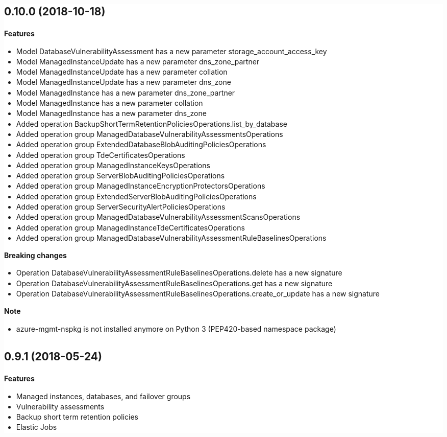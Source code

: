## 0.10.0 (2018-10-18)

**Features**

  - Model DatabaseVulnerabilityAssessment has a new parameter
    storage_account_access_key
  - Model ManagedInstanceUpdate has a new parameter dns_zone_partner
  - Model ManagedInstanceUpdate has a new parameter collation
  - Model ManagedInstanceUpdate has a new parameter dns_zone
  - Model ManagedInstance has a new parameter dns_zone_partner
  - Model ManagedInstance has a new parameter collation
  - Model ManagedInstance has a new parameter dns_zone
  - Added operation
    BackupShortTermRetentionPoliciesOperations.list_by_database
  - Added operation group
    ManagedDatabaseVulnerabilityAssessmentsOperations
  - Added operation group ExtendedDatabaseBlobAuditingPoliciesOperations
  - Added operation group TdeCertificatesOperations
  - Added operation group ManagedInstanceKeysOperations
  - Added operation group ServerBlobAuditingPoliciesOperations
  - Added operation group ManagedInstanceEncryptionProtectorsOperations
  - Added operation group ExtendedServerBlobAuditingPoliciesOperations
  - Added operation group ServerSecurityAlertPoliciesOperations
  - Added operation group
    ManagedDatabaseVulnerabilityAssessmentScansOperations
  - Added operation group ManagedInstanceTdeCertificatesOperations
  - Added operation group
    ManagedDatabaseVulnerabilityAssessmentRuleBaselinesOperations

**Breaking changes**

  - Operation
    DatabaseVulnerabilityAssessmentRuleBaselinesOperations.delete has a
    new signature
  - Operation DatabaseVulnerabilityAssessmentRuleBaselinesOperations.get
    has a new signature
  - Operation
    DatabaseVulnerabilityAssessmentRuleBaselinesOperations.create_or_update
    has a new signature

**Note**

  - azure-mgmt-nspkg is not installed anymore on Python 3 (PEP420-based
    namespace package)

## 0.9.1 (2018-05-24)

**Features**

  - Managed instances, databases, and failover groups
  - Vulnerability assessments
  - Backup short term retention policies
  - Elastic Jobs

